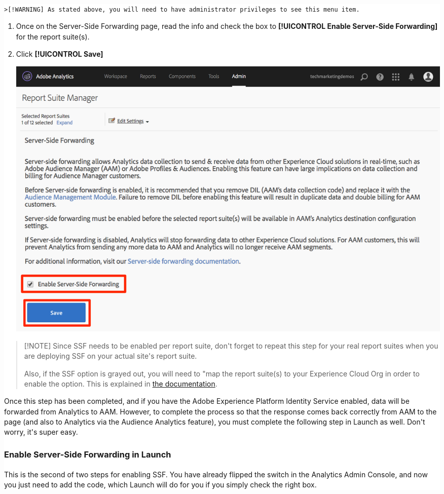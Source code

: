     >[!WARNING] As stated above, you will need to have administrator privileges to see this menu item.

1. Once on the Server-Side Forwarding page, read the info and check the box to **[!UICONTROL Enable Server-Side Forwarding]** for the report suite(s).

1. Click **[!UICONTROL Save]**

    ![Complete SSF setup](images/aam-enableSSFcomplete.png)

>[!NOTE] Since SSF needs to be enabled per report suite, don't forget to repeat this step for your real report suites when you are deploying SSF on your actual site's report suite.
>
>Also, if the SSF option is grayed out, you will need to "map the report suite(s) to your Experience Cloud Org in order to enable the option. This is explained in [the documentation](https://docs.adobe.com/content/help/en/core-services/interface/about-core-services/report-suite-mapping.html).

Once this step has been completed, and if you have the Adobe Experience Platform Identity Service enabled, data will be forwarded from Analytics to AAM. However, to complete the process so that the response comes back correctly from AAM to the page (and also to Analytics via the Audience Analytics feature), you must complete the following step in Launch as well. Don't worry, it's super easy.

### Enable Server-Side Forwarding in Launch

This is the second of two steps for enabling SSF. You have already flipped the switch in the Analytics Admin Console, and now you just need to add the code, which Launch will do for you if you simply check the right box.
